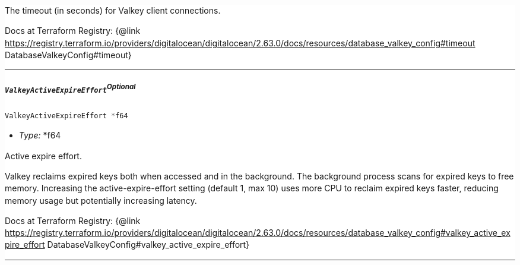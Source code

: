 The timeout (in seconds) for Valkey client connections.

Docs at Terraform Registry: {@link https://registry.terraform.io/providers/digitalocean/digitalocean/2.63.0/docs/resources/database_valkey_config#timeout DatabaseValkeyConfig#timeout}

---

##### `ValkeyActiveExpireEffort`<sup>Optional</sup> <a name="ValkeyActiveExpireEffort" id="@cdktf/provider-digitalocean.databaseValkeyConfig.DatabaseValkeyConfigConfig.property.valkeyActiveExpireEffort"></a>

```go
ValkeyActiveExpireEffort *f64
```

- *Type:* *f64

Active expire effort.

Valkey reclaims expired keys both when accessed and in the background. The background process scans for expired keys to free memory. Increasing the active-expire-effort setting (default 1, max 10) uses more CPU to reclaim expired keys faster, reducing memory usage but potentially increasing latency.

Docs at Terraform Registry: {@link https://registry.terraform.io/providers/digitalocean/digitalocean/2.63.0/docs/resources/database_valkey_config#valkey_active_expire_effort DatabaseValkeyConfig#valkey_active_expire_effort}

---



